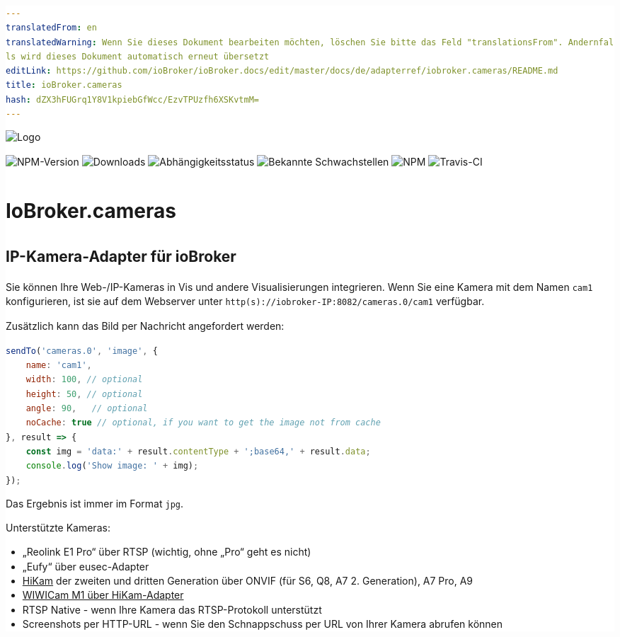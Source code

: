 ```yaml
---
translatedFrom: en
translatedWarning: Wenn Sie dieses Dokument bearbeiten möchten, löschen Sie bitte das Feld "translationsFrom". Andernfalls wird dieses Dokument automatisch erneut übersetzt
editLink: https://github.com/ioBroker/ioBroker.docs/edit/master/docs/de/adapterref/iobroker.cameras/README.md
title: ioBroker.cameras
hash: dZX3hFUGrq1Y8V1kpiebGfWcc/EzvTPUzfh6XSKvtmM=
---
```

![Logo](../../../en/adapterref/iobroker.cameras/admin/cameras.png)

![NPM-Version](http://img.shields.io/npm/v/iobroker.cameras.svg)
![Downloads](https://img.shields.io/npm/dm/iobroker.cameras.svg)
![Abhängigkeitsstatus](https://img.shields.io/david/ioBroker/iobroker.cameras.svg)
![Bekannte Schwachstellen](https://snyk.io/test/github/ioBroker/ioBroker.cameras/badge.svg)
![NPM](https://nodei.co/npm/iobroker.cameras.png?downloads=true)
![Travis-CI](http://img.shields.io/travis/ioBroker/ioBroker.cameras/master.svg)

# IoBroker.cameras
## IP-Kamera-Adapter für ioBroker
Sie können Ihre Web-/IP-Kameras in Vis und andere Visualisierungen integrieren.
Wenn Sie eine Kamera mit dem Namen `cam1` konfigurieren, ist sie auf dem Webserver unter `http(s)://iobroker-IP:8082/cameras.0/cam1` verfügbar.

Zusätzlich kann das Bild per Nachricht angefordert werden:

```js
sendTo('cameras.0', 'image', {
    name: 'cam1',
    width: 100, // optional
    height: 50, // optional
    angle: 90,   // optional
    noCache: true // optional, if you want to get the image not from cache
}, result => {
    const img = 'data:' + result.contentType + ';base64,' + result.data;
    console.log('Show image: ' + img);
});
```

Das Ergebnis ist immer im Format `jpg`.

Unterstützte Kameras:

- „Reolink E1 Pro“ über RTSP (wichtig, ohne „Pro“ geht es nicht)
- „Eufy“ über eusec-Adapter
- [HiKam](https://support.hikam.de/support/solutions/articles/16000070656-zugriff-auf-kameras-der-2-generation-via-onvif-f%C3%BCr-s6-q8-a7-2-generation-) der zweiten und dritten Generation über ONVIF (für S6, Q8, A7 2. Generation), A7 Pro, A9
- [WIWICam M1 über HiKam-Adapter](https://www.wiwacam.com/de/mw1-minikamera-kurzanleitung-und-faq/)
- RTSP Native - wenn Ihre Kamera das RTSP-Protokoll unterstützt
- Screenshots per HTTP-URL - wenn Sie den Schnappschuss per URL von Ihrer Kamera abrufen können
